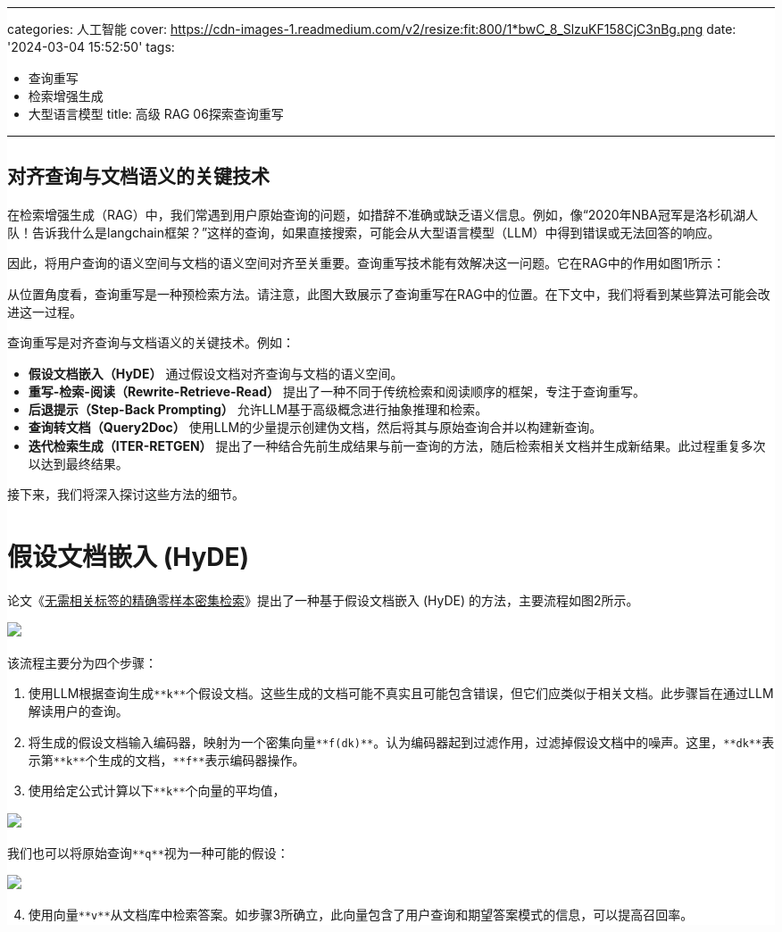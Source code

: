 
---
categories: 人工智能
cover: https://cdn-images-1.readmedium.com/v2/resize:fit:800/1*bwC_8_SlzuKF158CjC3nBg.png
date: '2024-03-04 15:52:50'
tags:
  - 查询重写
  - 检索增强生成
  - 大型语言模型
title: 高级 RAG 06探索查询重写

---


## 对齐查询与文档语义的关键技术

在检索增强生成（RAG）中，我们常遇到用户原始查询的问题，如措辞不准确或缺乏语义信息。例如，像“2020年NBA冠军是洛杉矶湖人队！告诉我什么是langchain框架？”这样的查询，如果直接搜索，可能会从大型语言模型（LLM）中得到错误或无法回答的响应。

因此，将用户查询的语义空间与文档的语义空间对齐至关重要。查询重写技术能有效解决这一问题。它在RAG中的作用如图1所示：



从位置角度看，查询重写是一种预检索方法。请注意，此图大致展示了查询重写在RAG中的位置。在下文中，我们将看到某些算法可能会改进这一过程。

查询重写是对齐查询与文档语义的关键技术。例如：

* **假设文档嵌入（HyDE）** 通过假设文档对齐查询与文档的语义空间。
* **重写-检索-阅读（Rewrite-Retrieve-Read）** 提出了一种不同于传统检索和阅读顺序的框架，专注于查询重写。
* **后退提示（Step-Back Prompting）** 允许LLM基于高级概念进行抽象推理和检索。
* **查询转文档（Query2Doc）** 使用LLM的少量提示创建伪文档，然后将其与原始查询合并以构建新查询。
* **迭代检索生成（ITER-RETGEN）** 提出了一种结合先前生成结果与前一查询的方法，随后检索相关文档并生成新结果。此过程重复多次以达到最终结果。

接下来，我们将深入探讨这些方法的细节。

# 假设文档嵌入 (HyDE)

论文《[无需相关标签的精确零样本密集检索](https://arxiv.org/pdf/2212.10496.pdf)》提出了一种基于假设文档嵌入 (HyDE) 的方法，主要流程如图2所示。

![](https://cdn-images-1.readmedium.com/v2/resize:fit:800/1*xDZE2hed5xIZrdOsY3C2JQ.png)

该流程主要分为四个步骤：

1. 使用LLM根据查询生成`**k**`个假设文档。这些生成的文档可能不真实且可能包含错误，但它们应类似于相关文档。此步骤旨在通过LLM解读用户的查询。

2. 将生成的假设文档输入编码器，映射为一个密集向量`**f(dk)**`。认为编码器起到过滤作用，过滤掉假设文档中的噪声。这里，`**dk**`表示第`**k**`个生成的文档，`**f**`表示编码器操作。

3. 使用给定公式计算以下`**k**`个向量的平均值，

![](https://cdn-images-1.readmedium.com/v2/resize:fit:800/1*liwr4lbY_NZ1EqDk3iNChQ.png)

我们也可以将原始查询`**q**`视为一种可能的假设：

![](https://cdn-images-1.readmedium.com/v2/resize:fit:800/1*i8Ck0zrG7xNMuDDZDvMiug.png)

4. 使用向量`**v**`从文档库中检索答案。如步骤3所确立，此向量包含了用户查询和期望答案模式的信息，可以提高召回率。
